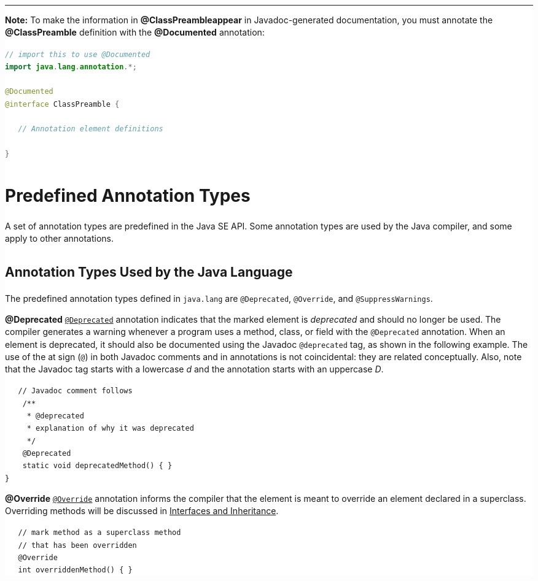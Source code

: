 ------

**Note:** To make the information in **@ClassPreambleappear** in Javadoc-generated documentation, you must annotate the **@ClassPreamble** definition with the **@Documented** annotation:

```java
// import this to use @Documented
import java.lang.annotation.*;

@Documented
@interface ClassPreamble {

   // Annotation element definitions
   
}
```

# Predefined Annotation Types

A set of annotation types are predefined in the Java SE API. Some annotation types are used by the Java compiler, and some apply to other annotations.

## Annotation Types Used by the Java Language

The predefined annotation types defined in `java.lang` are `@Deprecated`, `@Override`, and `@SuppressWarnings`.

**@Deprecated** [`@Deprecated`](https://docs.oracle.com/javase/8/docs/api/java/lang/Deprecated.html) annotation indicates that the marked element is *deprecated* and should no longer be used. The compiler generates a warning whenever a program uses a method, class, or field with the `@Deprecated` annotation. When an element is deprecated, it should also be documented using the Javadoc `@deprecated` tag, as shown in the following example. The use of the at sign (`@`) in both Javadoc comments and in annotations is not coincidental: they are related conceptually. Also, note that the Javadoc tag starts with a lowercase *d* and the annotation starts with an uppercase *D*.

```
   // Javadoc comment follows
    /**
     * @deprecated
     * explanation of why it was deprecated
     */
    @Deprecated
    static void deprecatedMethod() { }
}
```

**@Override** [`@Override`](https://docs.oracle.com/javase/8/docs/api/java/lang/Override.html) annotation informs the compiler that the element is meant to override an element declared in a superclass. Overriding methods will be discussed in [Interfaces and Inheritance](https://docs.oracle.com/javase/tutorial/java/IandI/index.html).

```
   // mark method as a superclass method
   // that has been overridden
   @Override 
   int overriddenMethod() { }
```
